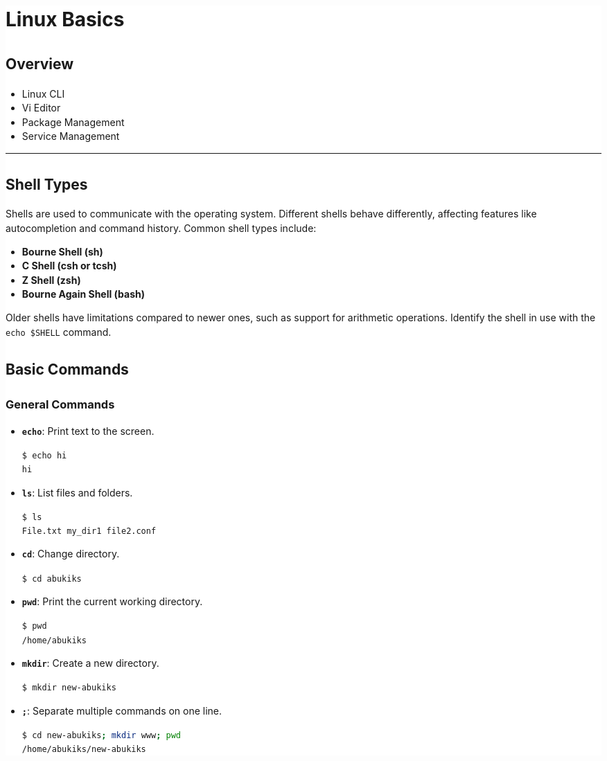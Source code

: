 # Linux Basics

## Overview
- Linux CLI
- Vi Editor
- Package Management
- Service Management

---

## Shell Types
Shells are used to communicate with the operating system. Different shells behave differently, affecting features like autocompletion and command history. Common shell types include:

- **Bourne Shell (sh)**
- **C Shell (csh or tcsh)**
- **Z Shell (zsh)**
- **Bourne Again Shell (bash)**

Older shells have limitations compared to newer ones, such as support for arithmetic operations. Identify the shell in use with the `echo $SHELL` command.

## Basic Commands

### General Commands
- **`echo`**: Print text to the screen.
  ```sh
  $ echo hi
  hi
  ```
- **`ls`**: List files and folders.
  ```sh
  $ ls
  File.txt my_dir1 file2.conf
  ```
- **`cd`**: Change directory.
  ```sh
  $ cd abukiks
  ```
- **`pwd`**: Print the current working directory.
  ```sh
  $ pwd
  /home/abukiks
  ```
- **`mkdir`**: Create a new directory.
  ```sh
  $ mkdir new-abukiks
  ```
- **`;`**: Separate multiple commands on one line.
  ```sh
  $ cd new-abukiks; mkdir www; pwd
  /home/abukiks/new-abukiks
  ```
